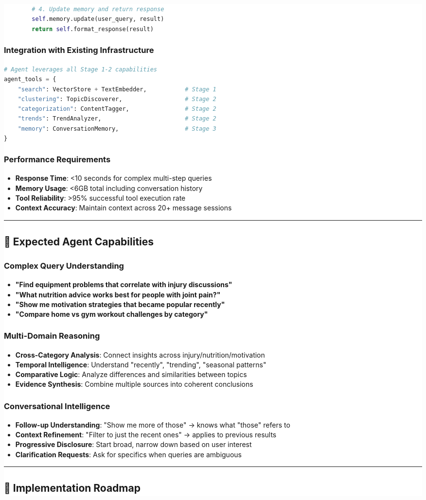 ```python
        # 4. Update memory and return response
        self.memory.update(user_query, result)
        return self.format_response(result)
```

### **Integration with Existing Infrastructure**
```python
# Agent leverages all Stage 1-2 capabilities
agent_tools = {
    "search": VectorStore + TextEmbedder,           # Stage 1
    "clustering": TopicDiscoverer,                  # Stage 2  
    "categorization": ContentTagger,                # Stage 2
    "trends": TrendAnalyzer,                        # Stage 2
    "memory": ConversationMemory,                   # Stage 3
}
```

### **Performance Requirements**
- **Response Time**: <10 seconds for complex multi-step queries
- **Memory Usage**: <6GB total including conversation history
- **Tool Reliability**: >95% successful tool execution rate
- **Context Accuracy**: Maintain context across 20+ message sessions

---

## 🎯 **Expected Agent Capabilities**

### **Complex Query Understanding**
- **"Find equipment problems that correlate with injury discussions"**
- **"What nutrition advice works best for people with joint pain?"**  
- **"Show me motivation strategies that became popular recently"**
- **"Compare home vs gym workout challenges by category"**

### **Multi-Domain Reasoning**
- **Cross-Category Analysis**: Connect insights across injury/nutrition/motivation
- **Temporal Intelligence**: Understand "recently", "trending", "seasonal patterns"
- **Comparative Logic**: Analyze differences and similarities between topics
- **Evidence Synthesis**: Combine multiple sources into coherent conclusions

### **Conversational Intelligence**
- **Follow-up Understanding**: "Show me more of those" → knows what "those" refers to
- **Context Refinement**: "Filter to just the recent ones" → applies to previous results
- **Progressive Disclosure**: Start broad, narrow down based on user interest
- **Clarification Requests**: Ask for specifics when queries are ambiguous

---

## 🚀 **Implementation Roadmap**
